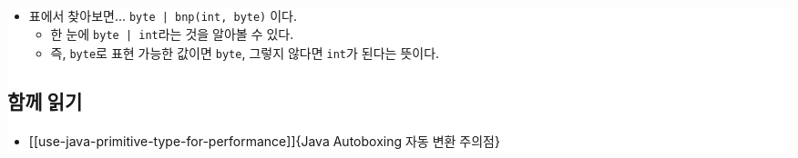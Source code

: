 * 표에서 찾아보면... `byte | bnp(int, byte)` 이다.
    * 한 눈에 `byte | int`라는 것을 알아볼 수 있다.
    * 즉, `byte`로 표현 가능한 값이면 `byte`, 그렇지 않다면 `int`가 된다는 뜻이다.

## 함께 읽기

* [[use-java-primitive-type-for-performance]]{Java Autoboxing 자동 변환 주의점}


[java-7-15-25]: https://docs.oracle.com/javase/specs/jls/se7/html/jls-15.html#jls-15.25
[java-7-5-1-8]: https://docs.oracle.com/javase/specs/jls/se7/html/jls-5.html#jls-5.1.8
[java-8-5-1-8]: https://docs.oracle.com/javase/specs/jls/se8/html/jls-5.html#jls-5.1.8
[java-13-5-1-8]: https://docs.oracle.com/javase/specs/jls/se13/html/jls-5.html#jls-5.1.8
[java-8-15-25]: https://docs.oracle.com/javase/specs/jls/se8/html/jls-15.html#jls-15.25
[java7-5-1-7]: https://docs.oracle.com/javase/specs/jls/se7/html/jls-5.html#jls-5.1.7

[4-2]: https://docs.oracle.com/javase/specs/jls/se13/html/jls-4.html#jls-4.2
[4-10-4]: https://docs.oracle.com/javase/specs/jls/se13/html/jls-4.html#jls-4.10.4
[5-1-2]: https://docs.oracle.com/javase/specs/jls/se13/html/jls-5.html#jls-5.1.2
[5-1-8]: https://docs.oracle.com/javase/specs/jls/se13/html/jls-5.html#jls-5.1.8
[5-6-2]: https://docs.oracle.com/javase/specs/jls/se13/html/jls-5.html#jls-5.6.2
[15-2]: https://docs.oracle.com/javase/specs/jls/se13/html/jls-15.html#jls-15.2
[15-25]: https://docs.oracle.com/javase/specs/jls/se13/html/jls-15.html#jls-15.25
[15-8-5]: https://docs.oracle.com/javase/specs/jls/se13/html/jls-15.html#jls-15.8.5
[15-9]: https://docs.oracle.com/javase/specs/jls/se13/html/jls-15.html#jls-15.9
[15-12]: https://docs.oracle.com/javase/specs/jls/se13/html/jls-15.html#jls-15.12
[15-12-2-5]: https://docs.oracle.com/javase/specs/jls/se13/html/jls-15.html#jls-15.12.2.5


[^java-7-15-25]: [Java 8 Language Specification 15.25 Conditional Operator ? :][java-7-15-25]
[^java-8-5-1-8]: [Java 8 Language Specification 5.1.8. Unboxing Conversion][java-8-5-1-8]
[^java-8-15-25]: [Java 8 Language Specification 15.25 Conditional Operator ? :][java-8-15-25]

